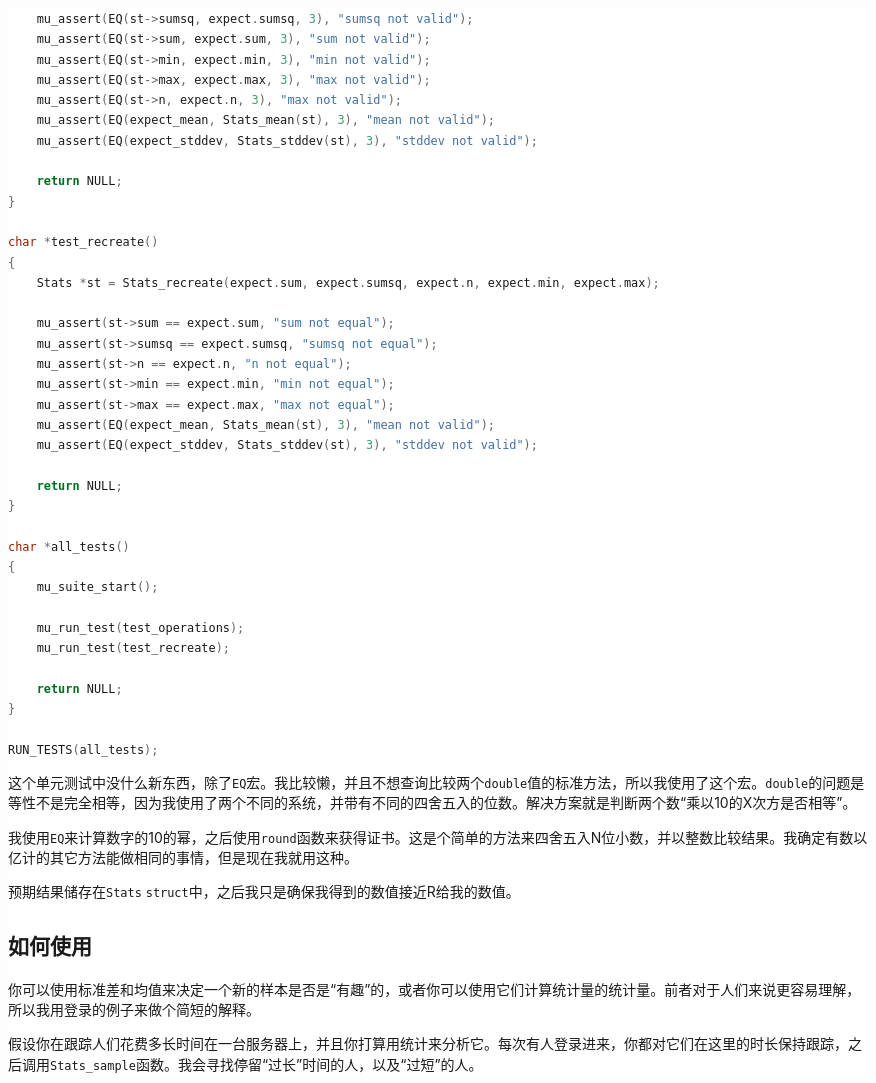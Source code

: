 ```c
    mu_assert(EQ(st->sumsq, expect.sumsq, 3), "sumsq not valid");
    mu_assert(EQ(st->sum, expect.sum, 3), "sum not valid");
    mu_assert(EQ(st->min, expect.min, 3), "min not valid");
    mu_assert(EQ(st->max, expect.max, 3), "max not valid");
    mu_assert(EQ(st->n, expect.n, 3), "max not valid");
    mu_assert(EQ(expect_mean, Stats_mean(st), 3), "mean not valid");
    mu_assert(EQ(expect_stddev, Stats_stddev(st), 3), "stddev not valid");

    return NULL;
}

char *test_recreate()
{
    Stats *st = Stats_recreate(expect.sum, expect.sumsq, expect.n, expect.min, expect.max);

    mu_assert(st->sum == expect.sum, "sum not equal");
    mu_assert(st->sumsq == expect.sumsq, "sumsq not equal");
    mu_assert(st->n == expect.n, "n not equal");
    mu_assert(st->min == expect.min, "min not equal");
    mu_assert(st->max == expect.max, "max not equal");
    mu_assert(EQ(expect_mean, Stats_mean(st), 3), "mean not valid");
    mu_assert(EQ(expect_stddev, Stats_stddev(st), 3), "stddev not valid");

    return NULL;
}

char *all_tests()
{
    mu_suite_start();

    mu_run_test(test_operations);
    mu_run_test(test_recreate);

    return NULL;
}

RUN_TESTS(all_tests);
```

这个单元测试中没什么新东西，除了`EQ`宏。我比较懒，并且不想查询比较两个`double`值的标准方法，所以我使用了这个宏。`double`的问题是等性不是完全相等，因为我使用了两个不同的系统，并带有不同的四舍五入的位数。解决方案就是判断两个数“乘以10的X次方是否相等”。

我使用`EQ`来计算数字的10的幂，之后使用`round`函数来获得证书。这是个简单的方法来四舍五入N位小数，并以整数比较结果。我确定有数以亿计的其它方法能做相同的事情，但是现在我就用这种。

预期结果储存在`Stats` `struct`中，之后我只是确保我得到的数值接近R给我的数值。

## 如何使用

你可以使用标准差和均值来决定一个新的样本是否是“有趣”的，或者你可以使用它们计算统计量的统计量。前者对于人们来说更容易理解，所以我用登录的例子来做个简短的解释。

假设你在跟踪人们花费多长时间在一台服务器上，并且你打算用统计来分析它。每次有人登录进来，你都对它们在这里的时长保持跟踪，之后调用`Stats_sample`函数。我会寻找停留“过长”时间的人，以及“过短”的人。
